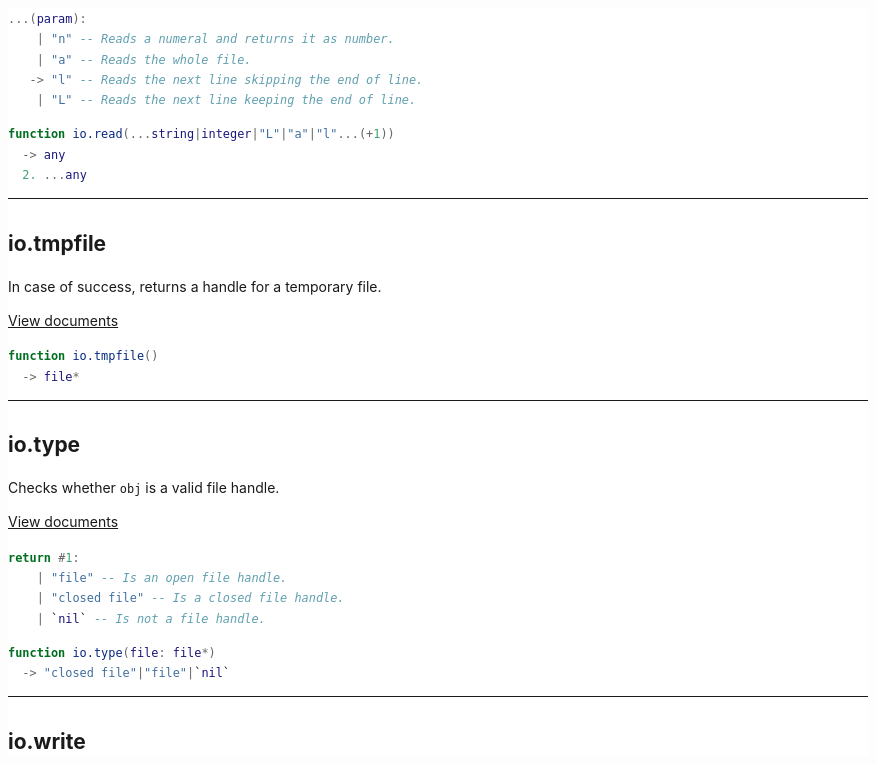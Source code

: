 
```lua
...(param):
    | "n" -- Reads a numeral and returns it as number.
    | "a" -- Reads the whole file.
   -> "l" -- Reads the next line skipping the end of line.
    | "L" -- Reads the next line keeping the end of line.
```


```lua
function io.read(...string|integer|"L"|"a"|"l"...(+1))
  -> any
  2. ...any
```


---

## io.tmpfile


In case of success, returns a handle for a temporary file.

[View documents](http://www.lua.org/manual/5.4/manual.html#pdf-io.tmpfile)


```lua
function io.tmpfile()
  -> file*
```


---

## io.type


Checks whether `obj` is a valid file handle.

[View documents](http://www.lua.org/manual/5.4/manual.html#pdf-io.type)


```lua
return #1:
    | "file" -- Is an open file handle.
    | "closed file" -- Is a closed file handle.
    | `nil` -- Is not a file handle.
```


```lua
function io.type(file: file*)
  -> "closed file"|"file"|`nil`
```


---

## io.write
